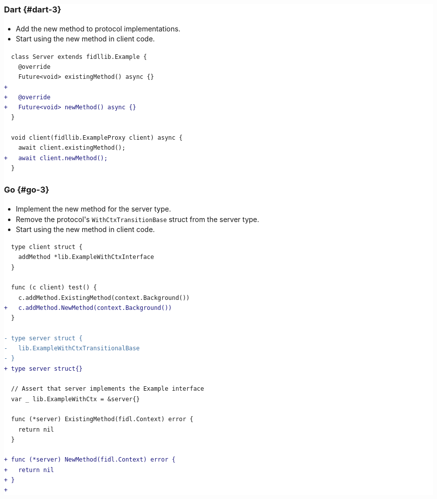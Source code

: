 ### Dart {#dart-3}

- Add the new method to protocol implementations.
- Start using the new method in client code.

```diff
  class Server extends fidllib.Example {
    @override
    Future<void> existingMethod() async {}
+ 
+   @override
+   Future<void> newMethod() async {}
  }
  
  void client(fidllib.ExampleProxy client) async {
    await client.existingMethod();
+   await client.newMethod();
  }

```

### Go {#go-3}

- Implement the new method for the server type.
- Remove the protocol's `WithCtxTransitionBase` struct from the server type.
- Start using the new method in client code.

```diff
  type client struct {
  	addMethod *lib.ExampleWithCtxInterface
  }
  
  func (c client) test() {
  	c.addMethod.ExistingMethod(context.Background())
+ 	c.addMethod.NewMethod(context.Background())
  }
  
- type server struct {
- 	lib.ExampleWithCtxTransitionalBase
- }
+ type server struct{}
  
  // Assert that server implements the Example interface
  var _ lib.ExampleWithCtx = &server{}
  
  func (*server) ExistingMethod(fidl.Context) error {
  	return nil
  }
  
+ func (*server) NewMethod(fidl.Context) error {
+ 	return nil
+ }
+ 

```
